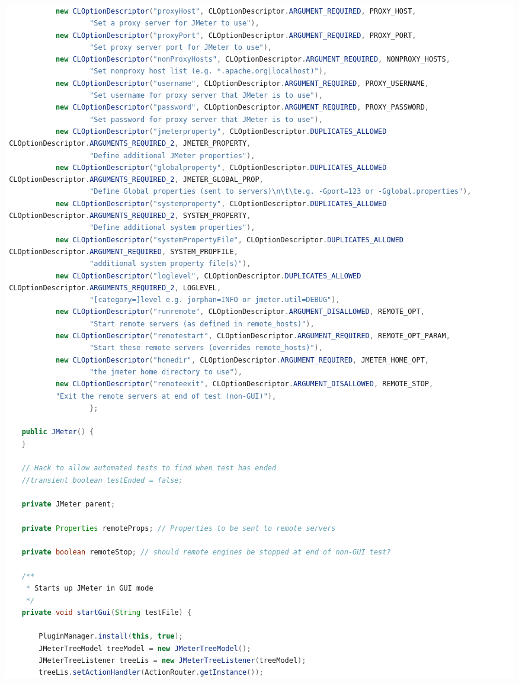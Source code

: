 ```java
            new CLOptionDescriptor("proxyHost", CLOptionDescriptor.ARGUMENT_REQUIRED, PROXY_HOST,
                    "Set a proxy server for JMeter to use"),
            new CLOptionDescriptor("proxyPort", CLOptionDescriptor.ARGUMENT_REQUIRED, PROXY_PORT,
                    "Set proxy server port for JMeter to use"),
            new CLOptionDescriptor("nonProxyHosts", CLOptionDescriptor.ARGUMENT_REQUIRED, NONPROXY_HOSTS,
                    "Set nonproxy host list (e.g. *.apache.org|localhost)"),
            new CLOptionDescriptor("username", CLOptionDescriptor.ARGUMENT_REQUIRED, PROXY_USERNAME,
                    "Set username for proxy server that JMeter is to use"),
            new CLOptionDescriptor("password", CLOptionDescriptor.ARGUMENT_REQUIRED, PROXY_PASSWORD,
                    "Set password for proxy server that JMeter is to use"),
            new CLOptionDescriptor("jmeterproperty", CLOptionDescriptor.DUPLICATES_ALLOWED
 CLOptionDescriptor.ARGUMENTS_REQUIRED_2, JMETER_PROPERTY,
                    "Define additional JMeter properties"),
            new CLOptionDescriptor("globalproperty", CLOptionDescriptor.DUPLICATES_ALLOWED
 CLOptionDescriptor.ARGUMENTS_REQUIRED_2, JMETER_GLOBAL_PROP,
                    "Define Global properties (sent to servers)\n\t\te.g. -Gport=123 or -Gglobal.properties"),
            new CLOptionDescriptor("systemproperty", CLOptionDescriptor.DUPLICATES_ALLOWED
 CLOptionDescriptor.ARGUMENTS_REQUIRED_2, SYSTEM_PROPERTY,
                    "Define additional system properties"),
            new CLOptionDescriptor("systemPropertyFile", CLOptionDescriptor.DUPLICATES_ALLOWED
 CLOptionDescriptor.ARGUMENT_REQUIRED, SYSTEM_PROPFILE,
                    "additional system property file(s)"),
            new CLOptionDescriptor("loglevel", CLOptionDescriptor.DUPLICATES_ALLOWED
 CLOptionDescriptor.ARGUMENTS_REQUIRED_2, LOGLEVEL,
                    "[category=]level e.g. jorphan=INFO or jmeter.util=DEBUG"),
            new CLOptionDescriptor("runremote", CLOptionDescriptor.ARGUMENT_DISALLOWED, REMOTE_OPT,
                    "Start remote servers (as defined in remote_hosts)"),
            new CLOptionDescriptor("remotestart", CLOptionDescriptor.ARGUMENT_REQUIRED, REMOTE_OPT_PARAM,
                    "Start these remote servers (overrides remote_hosts)"),
            new CLOptionDescriptor("homedir", CLOptionDescriptor.ARGUMENT_REQUIRED, JMETER_HOME_OPT,
                    "the jmeter home directory to use"),
            new CLOptionDescriptor("remoteexit", CLOptionDescriptor.ARGUMENT_DISALLOWED, REMOTE_STOP,
            "Exit the remote servers at end of test (non-GUI)"),
                    };

    public JMeter() {
    }

    // Hack to allow automated tests to find when test has ended
    //transient boolean testEnded = false;

    private JMeter parent;

    private Properties remoteProps; // Properties to be sent to remote servers

    private boolean remoteStop; // should remote engines be stopped at end of non-GUI test?

    /**
     * Starts up JMeter in GUI mode
     */
    private void startGui(String testFile) {

        PluginManager.install(this, true);
        JMeterTreeModel treeModel = new JMeterTreeModel();
        JMeterTreeListener treeLis = new JMeterTreeListener(treeModel);
        treeLis.setActionHandler(ActionRouter.getInstance());
```